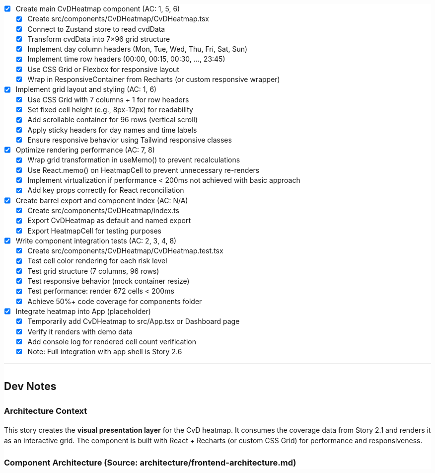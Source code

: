 - [x] Create main CvDHeatmap component (AC: 1, 5, 6)
  - [x] Create src/components/CvDHeatmap/CvDHeatmap.tsx
  - [x] Connect to Zustand store to read cvdData
  - [x] Transform cvdData into 7×96 grid structure
  - [x] Implement day column headers (Mon, Tue, Wed, Thu, Fri, Sat, Sun)
  - [x] Implement time row headers (00:00, 00:15, 00:30, ..., 23:45)
  - [x] Use CSS Grid or Flexbox for responsive layout
  - [x] Wrap in ResponsiveContainer from Recharts (or custom responsive wrapper)

- [x] Implement grid layout and styling (AC: 1, 6)
  - [x] Use CSS Grid with 7 columns + 1 for row headers
  - [x] Set fixed cell height (e.g., 8px-12px) for readability
  - [x] Add scrollable container for 96 rows (vertical scroll)
  - [x] Apply sticky headers for day names and time labels
  - [x] Ensure responsive behavior using Tailwind responsive classes

- [x] Optimize rendering performance (AC: 7, 8)
  - [x] Wrap grid transformation in useMemo() to prevent recalculations
  - [x] Use React.memo() on HeatmapCell to prevent unnecessary re-renders
  - [x] Implement virtualization if performance < 200ms not achieved with basic approach
  - [x] Add key props correctly for React reconciliation

- [x] Create barrel export and component index (AC: N/A)
  - [x] Create src/components/CvDHeatmap/index.ts
  - [x] Export CvDHeatmap as default and named export
  - [x] Export HeatmapCell for testing purposes

- [x] Write component integration tests (AC: 2, 3, 4, 8)
  - [x] Create src/components/CvDHeatmap/CvDHeatmap.test.tsx
  - [x] Test cell color rendering for each risk level
  - [x] Test grid structure (7 columns, 96 rows)
  - [x] Test responsive behavior (mock container resize)
  - [x] Test performance: render 672 cells < 200ms
  - [x] Achieve 50%+ code coverage for components folder

- [x] Integrate heatmap into App (placeholder)
  - [x] Temporarily add CvDHeatmap to src/App.tsx or Dashboard page
  - [x] Verify it renders with demo data
  - [x] Add console log for rendered cell count verification
  - [x] Note: Full integration with app shell is Story 2.6

---

## Dev Notes

### Architecture Context

This story creates the **visual presentation layer** for the CvD heatmap. It consumes the coverage data from Story 2.1 and renders it as an interactive grid. The component is built with React + Recharts (or custom CSS Grid) for performance and responsiveness.

### Component Architecture (Source: architecture/frontend-architecture.md)
